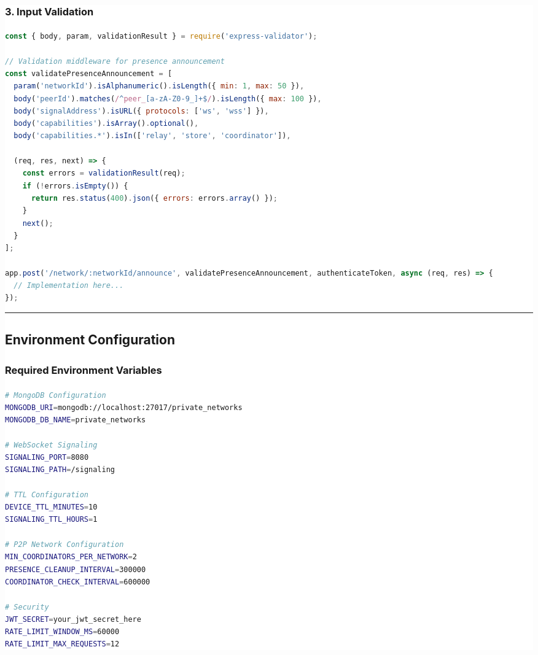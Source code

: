 ```javascript
```

### 3. Input Validation

```javascript
const { body, param, validationResult } = require('express-validator');

// Validation middleware for presence announcement
const validatePresenceAnnouncement = [
  param('networkId').isAlphanumeric().isLength({ min: 1, max: 50 }),
  body('peerId').matches(/^peer_[a-zA-Z0-9_]+$/).isLength({ max: 100 }),
  body('signalAddress').isURL({ protocols: ['ws', 'wss'] }),
  body('capabilities').isArray().optional(),
  body('capabilities.*').isIn(['relay', 'store', 'coordinator']),
  
  (req, res, next) => {
    const errors = validationResult(req);
    if (!errors.isEmpty()) {
      return res.status(400).json({ errors: errors.array() });
    }
    next();
  }
];

app.post('/network/:networkId/announce', validatePresenceAnnouncement, authenticateToken, async (req, res) => {
  // Implementation here...
});
```

---

## Environment Configuration

### Required Environment Variables

```bash
# MongoDB Configuration
MONGODB_URI=mongodb://localhost:27017/private_networks
MONGODB_DB_NAME=private_networks

# WebSocket Signaling
SIGNALING_PORT=8080
SIGNALING_PATH=/signaling

# TTL Configuration  
DEVICE_TTL_MINUTES=10
SIGNALING_TTL_HOURS=1

# P2P Network Configuration
MIN_COORDINATORS_PER_NETWORK=2
PRESENCE_CLEANUP_INTERVAL=300000
COORDINATOR_CHECK_INTERVAL=600000

# Security
JWT_SECRET=your_jwt_secret_here
RATE_LIMIT_WINDOW_MS=60000
RATE_LIMIT_MAX_REQUESTS=12
```
